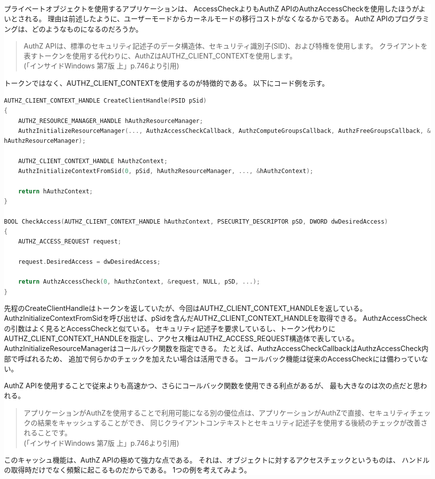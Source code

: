 プライベートオブジェクトを使用するアプリケーションは、
AccessCheckよりもAuthZ APIのAuthzAccessCheckを使用したほうがよいとされる。
理由は前述したように、ユーザーモードからカーネルモードの移行コストがなくなるからである。
AuthZ APIのプログラミングは、どのようなものになるのだろうか。

>AuthZ APIは、標準のセキュリティ記述子のデータ構造体、セキュリティ識別子(SID)、および特権を使用します。
>クライアントを表すトークンを使用する代わりに、AuthZはAUTHZ_CLIENT_CONTEXTを使用します。
><br>(「インサイドWindows 第7版 上」p.746より引用)

トークンではなく、AUTHZ_CLIENT_CONTEXTを使用するのが特徴的である。
以下にコード例を示す。

```cpp
AUTHZ_CLIENT_CONTEXT_HANDLE CreateClientHandle(PSID pSid)
{
	AUTHZ_RESOURCE_MANAGER_HANDLE hAuthzResourceManager;
	AuthzInitializeResourceManager(..., AuthzAccessCheckCallback, AuthzComputeGroupsCallback, AuthzFreeGroupsCallback, &hAuthzResourceManager);

	AUTHZ_CLIENT_CONTEXT_HANDLE hAuthzContext;
	AuthzInitializeContextFromSid(0, pSid, hAuthzResourceManager, ..., &hAuthzContext);
	
	return hAuthzContext;
}

BOOL CheckAccess(AUTHZ_CLIENT_CONTEXT_HANDLE hAuthzContext, PSECURITY_DESCRIPTOR pSD, DWORD dwDesiredAccess)
{
	AUTHZ_ACCESS_REQUEST request;
	
	request.DesiredAccess = dwDesiredAccess;
	
	return AuthzAccessCheck(0, hAuthzContext, &request, NULL, pSD, ...);
}
```

先程のCreateClientHandleはトークンを返していたが、今回はAUTHZ_CLIENT_CONTEXT_HANDLEを返している。
AuthzInitializeContextFromSidを呼び出せば、pSidを含んだAUTHZ_CLIENT_CONTEXT_HANDLEを取得できる。
AuthzAccessCheckの引数はよく見るとAccessCheckと似ている。
セキュリティ記述子を要求しているし、トークン代わりにAUTHZ_CLIENT_CONTEXT_HANDLEを指定し、アクセス権はAUTHZ_ACCESS_REQUEST構造体で表している。
AuthzInitializeResourceManagerはコールバック関数を指定できる。
たとえば、AuthzAccessCheckCallbackはAuthzAccessCheck内部で呼ばれるため、
追加で何らかのチェックを加えたい場合は活用できる。
コールバック機能は従来のAccessCheckには備わっていない。

AuthZ APIを使用することで従来よりも高速かつ、さらにコールバック関数を使用できる利点があるが、
最も大きなのは次の点だと思われる。

>アプリケーションがAuthZを使用することで利用可能になる別の優位点は、アプリケーションがAuthZで直接、セキュリティチェックの結果をキャッシュすることができ、
>同じクライアントコンテキストとセキュリティ記述子を使用する後続のチェックが改善されることです。
><br>(「インサイドWindows 第7版 上」p.746より引用)

このキャッシュ機能は、AuthZ APIの極めて強力な点である。
それは、オブジェクトに対するアクセスチェックというものは、
ハンドルの取得時だけでなく頻繫に起こるものだからである。
1つの例を考えてみよう。
